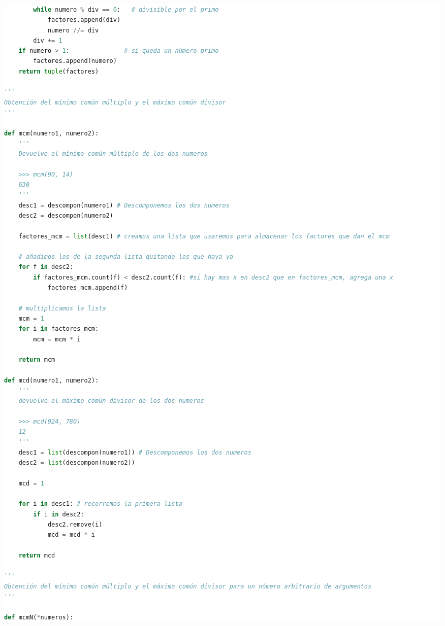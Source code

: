 ```python
        while numero % div == 0:   # divisible por el primo
            factores.append(div)
            numero //= div
        div += 1
    if numero > 1:               # si queda un número primo
        factores.append(numero)
    return tuple(factores)   

'''
Obtención del mínimo común múltiplo y el máximo común divisor
'''

def mcm(numero1, numero2):
    '''
    Devuelve el mínimo común múltiplo de los dos numeros
    
    >>> mcm(90, 14)
    630
    '''
    desc1 = descompon(numero1) # Descomponemos los dos numeros
    desc2 = descompon(numero2)

    factores_mcm = list(desc1) # creamos una lista que usaremos para almacenar los factores que dan el mcm

    # añadimos los de la segunda lista quitando los que haya ya
    for f in desc2:
        if factores_mcm.count(f) < desc2.count(f): #si hay mas x en desc2 que en factores_mcm, agrega una x
            factores_mcm.append(f)

    # multiplicamos la lista
    mcm = 1
    for i in factores_mcm:
        mcm = mcm * i

    return mcm
    
def mcd(numero1, numero2):
    '''
    devuelve el màximo común divisor de los dos numeros

    >>> mcd(924, 780)
    12
    '''
    desc1 = list(descompon(numero1)) # Descomponemos los dos numeros
    desc2 = list(descompon(numero2))

    mcd = 1

    for i in desc1: # recorremos la primera lista
        if i in desc2:
            desc2.remove(i)
            mcd = mcd * i

    return mcd

'''
Obtención del mínimo común múltiplo y el máximo común divisor para un número arbitrario de argumentos
'''

def mcmN(*numeros):
```